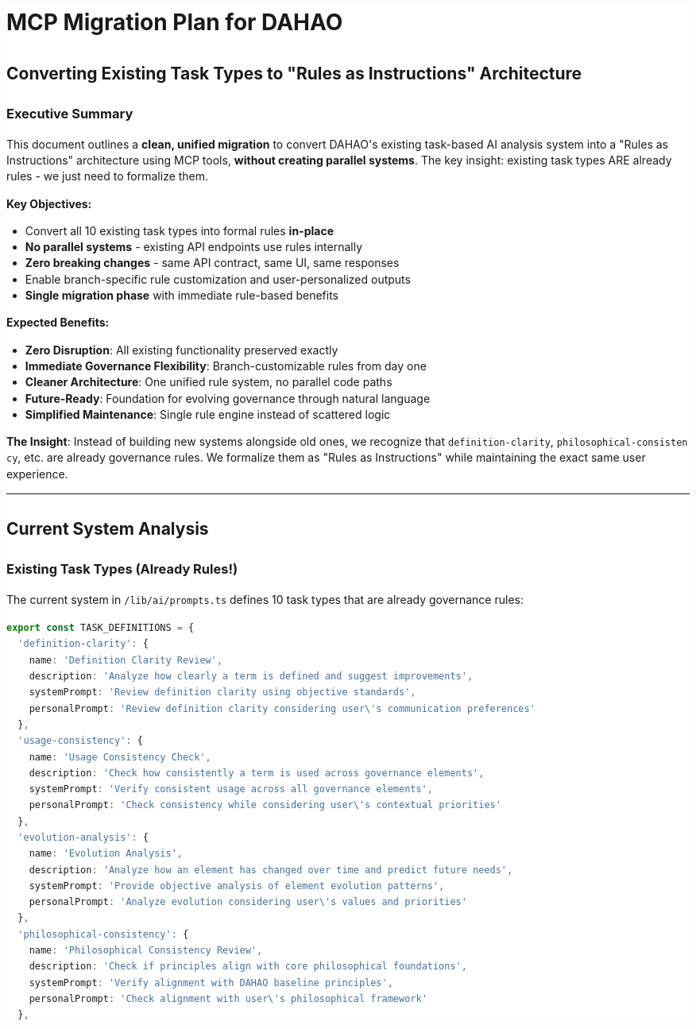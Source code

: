 # MCP Migration Plan for DAHAO
## Converting Existing Task Types to "Rules as Instructions" Architecture

### Executive Summary

This document outlines a **clean, unified migration** to convert DAHAO's existing task-based AI analysis system into a "Rules as Instructions" architecture using MCP tools, **without creating parallel systems**. The key insight: existing task types ARE already rules - we just need to formalize them.

**Key Objectives:**
- Convert all 10 existing task types into formal rules **in-place**
- **No parallel systems** - existing API endpoints use rules internally
- **Zero breaking changes** - same API contract, same UI, same responses
- Enable branch-specific rule customization and user-personalized outputs
- **Single migration phase** with immediate rule-based benefits

**Expected Benefits:**
- **Zero Disruption**: All existing functionality preserved exactly
- **Immediate Governance Flexibility**: Branch-customizable rules from day one
- **Cleaner Architecture**: One unified rule system, no parallel code paths
- **Future-Ready**: Foundation for evolving governance through natural language
- **Simplified Maintenance**: Single rule engine instead of scattered logic

**The Insight**: Instead of building new systems alongside old ones, we recognize that `definition-clarity`, `philosophical-consistency`, etc. are already governance rules. We formalize them as "Rules as Instructions" while maintaining the exact same user experience.

---

## Current System Analysis

### Existing Task Types (Already Rules!)

The current system in `/lib/ai/prompts.ts` defines 10 task types that are already governance rules:

```typescript
export const TASK_DEFINITIONS = {
  'definition-clarity': {
    name: 'Definition Clarity Review',
    description: 'Analyze how clearly a term is defined and suggest improvements',
    systemPrompt: 'Review definition clarity using objective standards',
    personalPrompt: 'Review definition clarity considering user\'s communication preferences'
  },
  'usage-consistency': {
    name: 'Usage Consistency Check',
    description: 'Check how consistently a term is used across governance elements',
    systemPrompt: 'Verify consistent usage across all governance elements',
    personalPrompt: 'Check consistency while considering user\'s contextual priorities'
  },
  'evolution-analysis': {
    name: 'Evolution Analysis',
    description: 'Analyze how an element has changed over time and predict future needs',
    systemPrompt: 'Provide objective analysis of element evolution patterns',
    personalPrompt: 'Analyze evolution considering user\'s values and priorities'
  },
  'philosophical-consistency': {
    name: 'Philosophical Consistency Review',
    description: 'Check if principles align with core philosophical foundations',
    systemPrompt: 'Verify alignment with DAHAO baseline principles',
    personalPrompt: 'Check alignment with user\'s philosophical framework'
  },
```